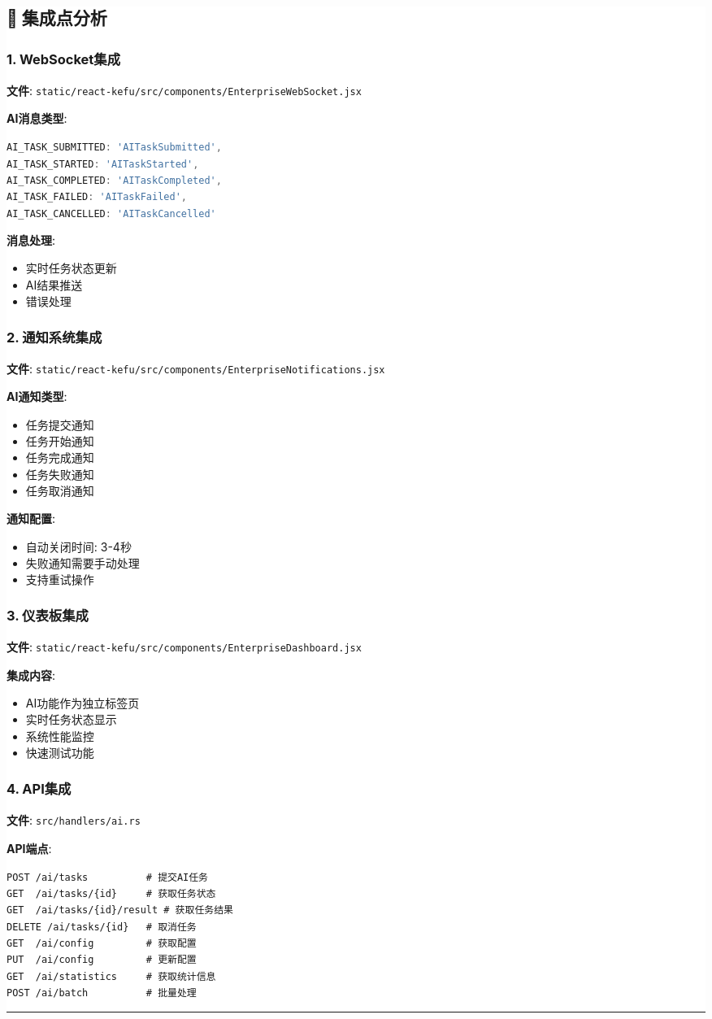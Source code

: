 
## 🔧 集成点分析

### 1. WebSocket集成

**文件**: `static/react-kefu/src/components/EnterpriseWebSocket.jsx`

**AI消息类型**:
```javascript
AI_TASK_SUBMITTED: 'AITaskSubmitted',
AI_TASK_STARTED: 'AITaskStarted', 
AI_TASK_COMPLETED: 'AITaskCompleted',
AI_TASK_FAILED: 'AITaskFailed',
AI_TASK_CANCELLED: 'AITaskCancelled'
```

**消息处理**:
- 实时任务状态更新
- AI结果推送
- 错误处理

### 2. 通知系统集成

**文件**: `static/react-kefu/src/components/EnterpriseNotifications.jsx`

**AI通知类型**:
- 任务提交通知
- 任务开始通知
- 任务完成通知
- 任务失败通知
- 任务取消通知

**通知配置**:
- 自动关闭时间: 3-4秒
- 失败通知需要手动处理
- 支持重试操作

### 3. 仪表板集成

**文件**: `static/react-kefu/src/components/EnterpriseDashboard.jsx`

**集成内容**:
- AI功能作为独立标签页
- 实时任务状态显示
- 系统性能监控
- 快速测试功能

### 4. API集成

**文件**: `src/handlers/ai.rs`

**API端点**:
```
POST /ai/tasks          # 提交AI任务
GET  /ai/tasks/{id}     # 获取任务状态
GET  /ai/tasks/{id}/result # 获取任务结果
DELETE /ai/tasks/{id}   # 取消任务
GET  /ai/config         # 获取配置
PUT  /ai/config         # 更新配置
GET  /ai/statistics     # 获取统计信息
POST /ai/batch          # 批量处理
```

---